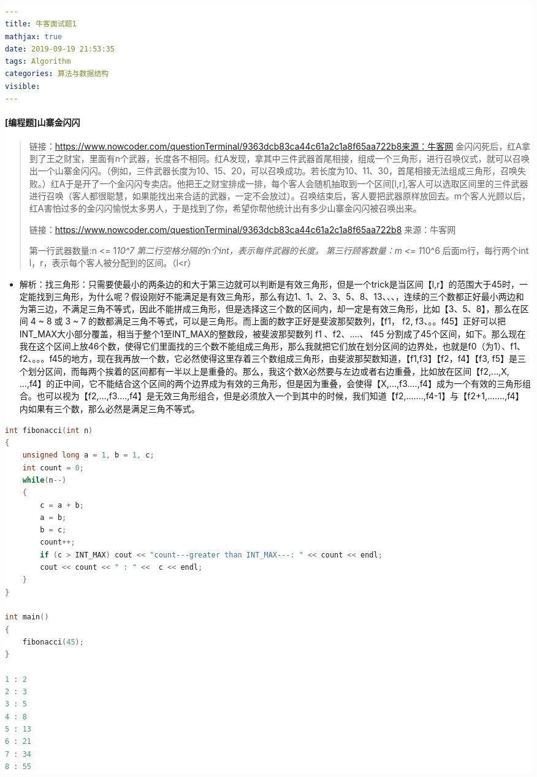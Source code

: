 ```yaml
---
title: 牛客面试题1
mathjax: true
date: 2019-09-19 21:53:35
tags: Algorithm
categories: 算法与数据结构
visible:
---
```


#### [编程题]山寨金闪闪

>链接：https://www.nowcoder.com/questionTerminal/9363dcb83ca44c61a2c1a8f65aa722b8来源：牛客网
>金闪闪死后，红A拿到了王之财宝，里面有n个武器，长度各不相同。红A发现，拿其中三件武器首尾相接，组成一个三角形，进行召唤仪式，就可以召唤出一个山寨金闪闪。（例如，三件武器长度为10、15、20，可以召唤成功。若长度为10、11、30，首尾相接无法组成三角形，召唤失败。）红A于是开了一个金闪闪专卖店。他把王之财宝排成一排，每个客人会随机抽取到一个区间[l,r],客人可以选取区间里的三件武器进行召唤（客人都很聪慧，如果能找出来合适的武器，一定不会放过）。召唤结束后，客人要把武器原样放回去。m个客人光顾以后，红A害怕过多的金闪闪愉悦太多男人，于是找到了你，希望你帮他统计出有多少山寨金闪闪被召唤出来。  
>
>  链接：https://www.nowcoder.com/questionTerminal/9363dcb83ca44c61a2c1a8f65aa722b8
>来源：牛客网
>
>第一行武器数量:n <= 1*10^7
>第二行空格分隔的n个int，表示每件武器的长度。
>第三行顾客数量：m <= 1*10^6
>后面m行，每行两个int l，r，表示每个客人被分配到的区间。（l<r）  

* 解析：找三角形：只需要使最小的两条边的和大于第三边就可以判断是有效三角形，但是一个trick是当区间【l,r】的范围大于45时，一定能找到三角形，为什么呢？假设刚好不能满足是有效三角形，那么有边1、1、2、3、5、8、13、、、，连续的三个数都正好最小两边和为第三边，不满足三角不等式，因此不能拼成三角形，但是选择这三个数的区间内，却一定是有效三角形，比如【3、5、8】，那么在区间 4 ~ 8 或 3 ~ 7 的数都满足三角不等式，可以是三角形。而上面的数字正好是斐波那契数列，【f1， f2,  f3、。。f45】正好可以把 INT_MAX大小部分覆盖，相当于整个1至INT_MAX的整数段，被斐波那契数列 f1 、f2、....、 f45 分割成了45个区间，如下。那么现在我在这个区间上放46个数，使得它们里面找的三个数不能组成三角形，那么我就把它们放在划分区间的边界处，也就是f0（为1）、f1、f2、。。。f45的地方，现在我再放一个数，它必然使得这里存着三个数组成三角形，由斐波那契数知道，【f1,f3】【f2，f4】【f3, f5】是三个划分区间，而每两个挨着的区间都有一半以上是重叠的。那么，我这个数X必然要与左边或者右边重叠，比如放在区间【f2,...,X, ...,f4】的正中间，它不能结合这个区间的两个边界成为有效的三角形，但是因为重叠，会使得【X,...,f3....,f4】成为一个有效的三角形组合。也可以视为【f2,...,f3....,f4】是无效三角形组合，但是必须放入一个到其中的时候，我们知道【f2,.......,f4-1】与【f2+1,.......,f4】内如果有三个数，那么必然是满足三角不等式。

```c++
int fibonacci(int n)
{
    unsigned long a = 1, b = 1, c;
    int count = 0;
    while(n--)
    {
        c = a + b;
        a = b;
        b = c;
        count++;
        if (c > INT_MAX) cout << "count---greater than INT_MAX---: " << count << endl;
        cout << count << " : " <<  c << endl;
    }
}

int main()
{
    fibonacci(45);
}

1 : 2
2 : 3
3 : 5
4 : 8
5 : 13
6 : 21
7 : 34
8 : 55
```